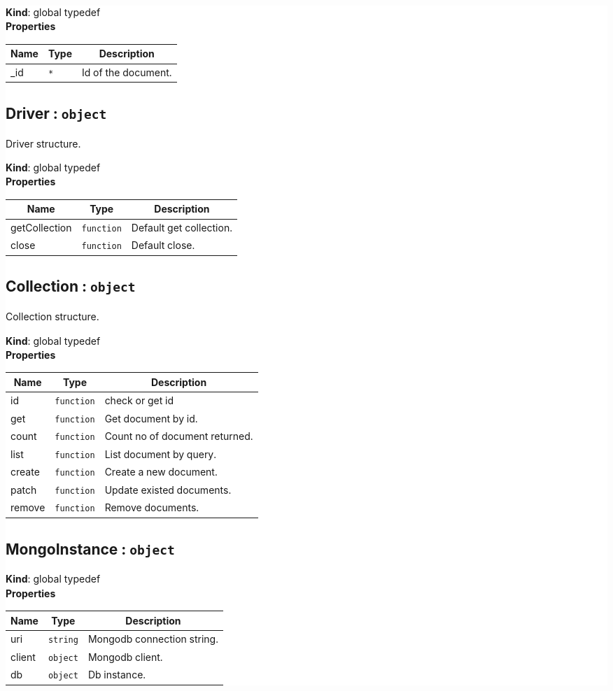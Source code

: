 **Kind**: global typedef  
**Properties**

| Name | Type | Description |
| --- | --- | --- |
| _id | <code>\*</code> | Id of the document. |

<a name="Driver"></a>

## Driver : <code>object</code>
Driver structure.

**Kind**: global typedef  
**Properties**

| Name | Type | Description |
| --- | --- | --- |
| getCollection | <code>function</code> | Default get collection. |
| close | <code>function</code> | Default close. |

<a name="Collection"></a>

## Collection : <code>object</code>
Collection structure.

**Kind**: global typedef  
**Properties**

| Name | Type | Description |
| --- | --- | --- |
| id | <code>function</code> | check or get id |
| get | <code>function</code> | Get document by id. |
| count | <code>function</code> | Count no of document returned. |
| list | <code>function</code> | List document by query. |
| create | <code>function</code> | Create a new document. |
| patch | <code>function</code> | Update existed documents. |
| remove | <code>function</code> | Remove documents. |

<a name="MongoInstance"></a>

## MongoInstance : <code>object</code>
**Kind**: global typedef  
**Properties**

| Name | Type | Description |
| --- | --- | --- |
| uri | <code>string</code> | Mongodb connection string. |
| client | <code>object</code> | Mongodb client. |
| db | <code>object</code> | Db instance. |

